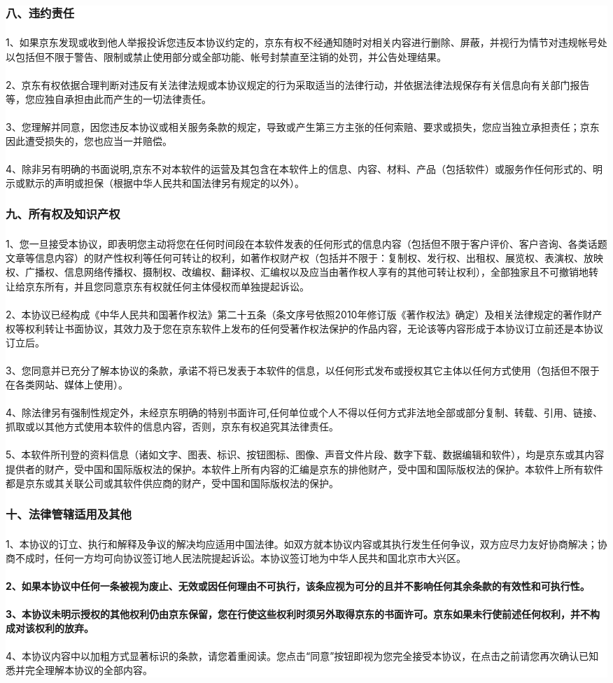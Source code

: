### 八、违约责任

####
1、如果京东发现或收到他人举报投诉您违反本协议约定的，京东有权不经通知随时对相关内容进行删除、屏蔽，并视行为情节对违规帐号处以包括但不限于警告、限制或禁止使用部分或全部功能、帐号封禁直至注销的处罚，并公告处理结果。

####
2、京东有权依据合理判断对违反有关法律法规或本协议规定的行为采取适当的法律行动，并依据法律法规保存有关信息向有关部门报告等，您应独自承担由此而产生的一切法律责任。

####
3、您理解并同意，因您违反本协议或相关服务条款的规定，导致或产生第三方主张的任何索赔、要求或损失，您应当独立承担责任；京东因此遭受损失的，您也应当一并赔偿。

####
4、除非另有明确的书面说明,京东不对本软件的运营及其包含在本软件上的信息、内容、材料、产品（包括软件）或服务作任何形式的、明示或默示的声明或担保（根据中华人民共和国法律另有规定的以外）。

### 九、所有权及知识产权

####
1、您一旦接受本协议，即表明您主动将您在任何时间段在本软件发表的任何形式的信息内容（包括但不限于客户评价、客户咨询、各类话题文章等信息内容）的财产性权利等任何可转让的权利，如著作权财产权（包括并不限于：复制权、发行权、出租权、展览权、表演权、放映权、广播权、信息网络传播权、摄制权、改编权、翻译权、汇编权以及应当由著作权人享有的其他可转让权利），全部独家且不可撤销地转让给京东所有，并且您同意京东有权就任何主体侵权而单独提起诉讼。

####
2、本协议已经构成《中华人民共和国著作权法》第二十五条（条文序号依照2010年修订版《著作权法》确定）及相关法律规定的著作财产权等权利转让书面协议，其效力及于您在京东软件上发布的任何受著作权法保护的作品内容，无论该等内容形成于本协议订立前还是本协议订立后。

####
3、您同意并已充分了解本协议的条款，承诺不将已发表于本软件的信息，以任何形式发布或授权其它主体以任何方式使用（包括但不限于在各类网站、媒体上使用）。

####
4、除法律另有强制性规定外，未经京东明确的特别书面许可,任何单位或个人不得以任何方式非法地全部或部分复制、转载、引用、链接、抓取或以其他方式使用本软件的信息内容，否则，京东有权追究其法律责任。

####
5、本软件所刊登的资料信息（诸如文字、图表、标识、按钮图标、图像、声音文件片段、数字下载、数据编辑和软件），均是京东或其内容提供者的财产，受中国和国际版权法的保护。本软件上所有内容的汇编是京东的排他财产，受中国和国际版权法的保护。本软件上所有软件都是京东或其关联公司或其软件供应商的财产，受中国和国际版权法的保护。

### 十、法律管辖适用及其他

####
1、本协议的订立、执行和解释及争议的解决均应适用中国法律。如双方就本协议内容或其执行发生任何争议，双方应尽力友好协商解决；协商不成时，任何一方均可向协议签订地人民法院提起诉讼。本协议签订地为中华人民共和国北京市大兴区。

#### 2、如果本协议中任何一条被视为废止、无效或因任何理由不可执行，该条应视为可分的且并不影响任何其余条款的有效性和可执行性。

#### 3、本协议未明示授权的其他权利仍由京东保留，您在行使这些权利时须另外取得京东的书面许可。京东如果未行使前述任何权利，并不构成对该权利的放弃。

####
4、本协议内容中以加粗方式显著标识的条款，请您着重阅读。您点击“同意”按钮即视为您完全接受本协议，在点击之前请您再次确认已知悉并完全理解本协议的全部内容。

